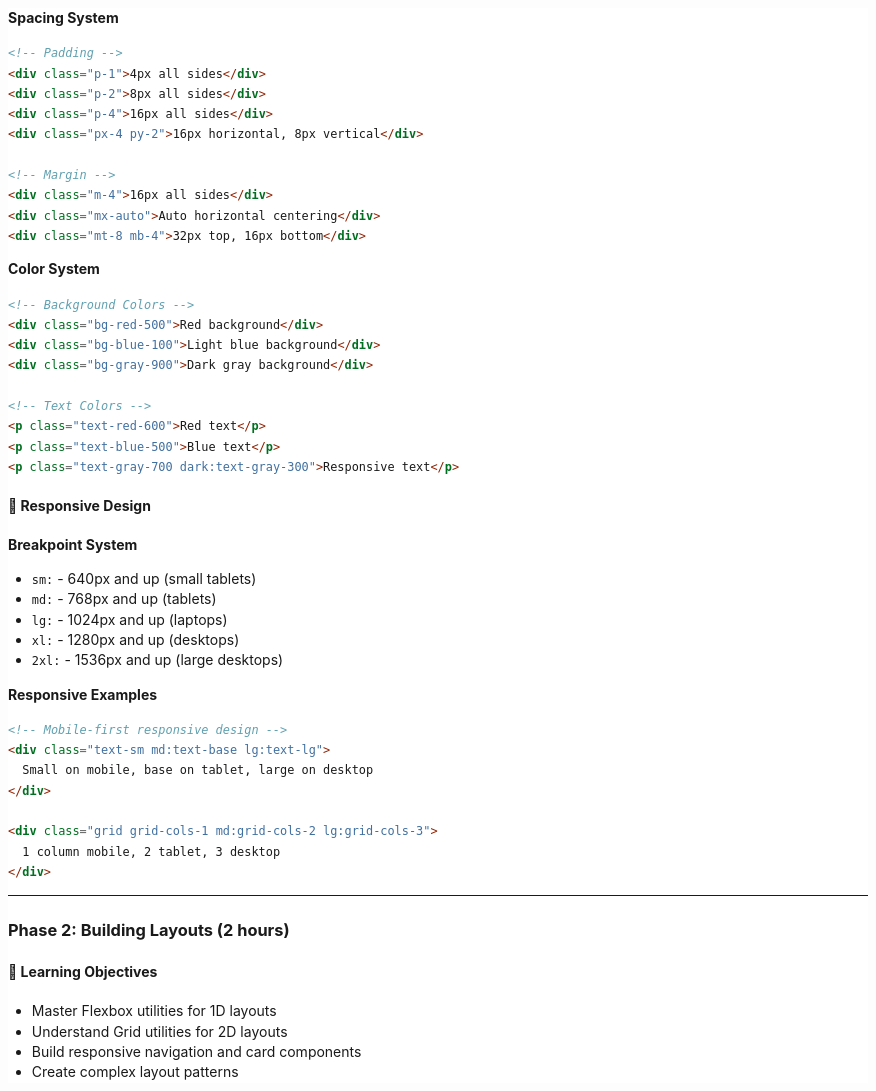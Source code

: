 **Spacing System**
```html
<!-- Padding -->
<div class="p-1">4px all sides</div>
<div class="p-2">8px all sides</div>
<div class="p-4">16px all sides</div>
<div class="px-4 py-2">16px horizontal, 8px vertical</div>

<!-- Margin -->
<div class="m-4">16px all sides</div>
<div class="mx-auto">Auto horizontal centering</div>
<div class="mt-8 mb-4">32px top, 16px bottom</div>
```

**Color System**
```html
<!-- Background Colors -->
<div class="bg-red-500">Red background</div>
<div class="bg-blue-100">Light blue background</div>
<div class="bg-gray-900">Dark gray background</div>

<!-- Text Colors -->
<p class="text-red-600">Red text</p>
<p class="text-blue-500">Blue text</p>
<p class="text-gray-700 dark:text-gray-300">Responsive text</p>
```

#### 📱 Responsive Design

**Breakpoint System**
- `sm:` - 640px and up (small tablets)
- `md:` - 768px and up (tablets)
- `lg:` - 1024px and up (laptops)
- `xl:` - 1280px and up (desktops)
- `2xl:` - 1536px and up (large desktops)

**Responsive Examples**
```html
<!-- Mobile-first responsive design -->
<div class="text-sm md:text-base lg:text-lg">
  Small on mobile, base on tablet, large on desktop
</div>

<div class="grid grid-cols-1 md:grid-cols-2 lg:grid-cols-3">
  1 column mobile, 2 tablet, 3 desktop
</div>
```

---

### Phase 2: Building Layouts (2 hours)

#### 🎯 Learning Objectives
- Master Flexbox utilities for 1D layouts
- Understand Grid utilities for 2D layouts
- Build responsive navigation and card components
- Create complex layout patterns
